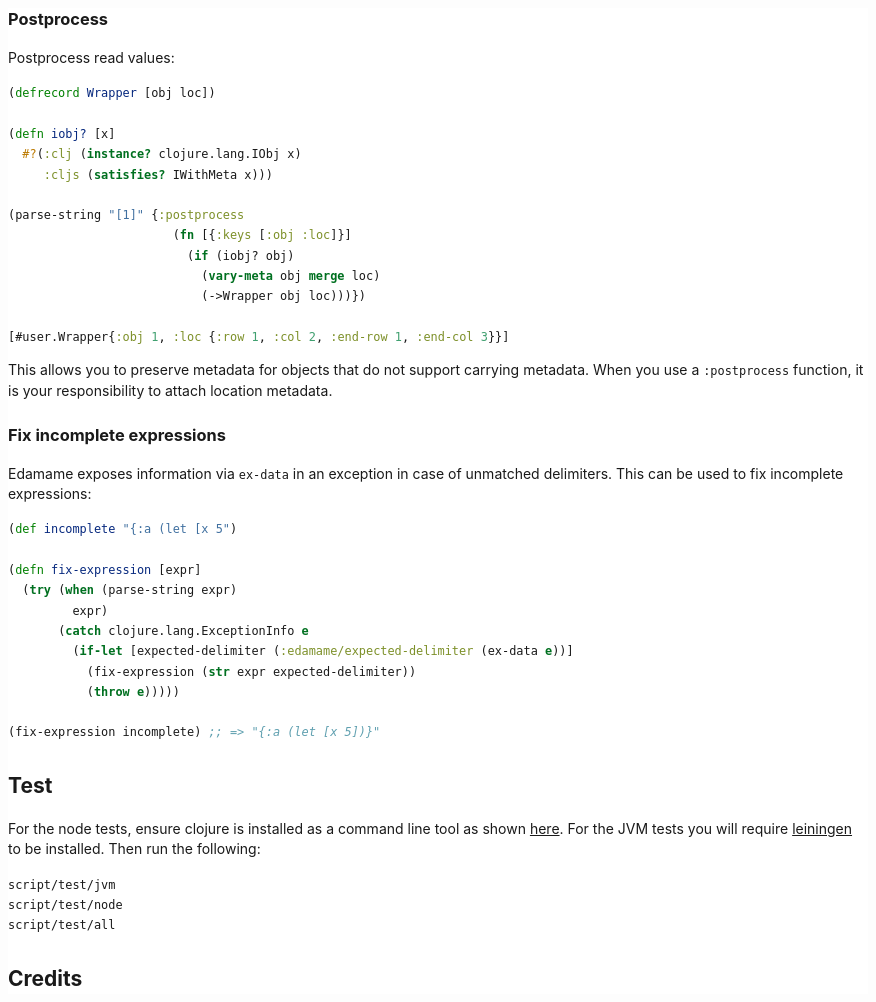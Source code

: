 ### Postprocess

Postprocess read values:

``` clojure
(defrecord Wrapper [obj loc])

(defn iobj? [x]
  #?(:clj (instance? clojure.lang.IObj x)
     :cljs (satisfies? IWithMeta x)))

(parse-string "[1]" {:postprocess
                       (fn [{:keys [:obj :loc]}]
                         (if (iobj? obj)
                           (vary-meta obj merge loc)
                           (->Wrapper obj loc)))})

[#user.Wrapper{:obj 1, :loc {:row 1, :col 2, :end-row 1, :end-col 3}}]
```

This allows you to preserve metadata for objects that do not support carrying
metadata. When you use a `:postprocess` function, it is your responsibility to
attach location metadata.

### Fix incomplete expressions

Edamame exposes information via `ex-data` in an exception in case of unmatched
delimiters. This can be used to fix incomplete expressions:

``` clojure
(def incomplete "{:a (let [x 5")

(defn fix-expression [expr]
  (try (when (parse-string expr)
         expr)
       (catch clojure.lang.ExceptionInfo e
         (if-let [expected-delimiter (:edamame/expected-delimiter (ex-data e))]
           (fix-expression (str expr expected-delimiter))
           (throw e)))))

(fix-expression incomplete) ;; => "{:a (let [x 5])}"
```

## Test

For the node tests, ensure clojure is installed as a command line tool as shown [here](https://clojure.org/guides/getting_started#_installation_on_mac_via_homebrew). For the JVM tests you will require [leiningen](https://leiningen.org/) to be installed. Then run the following:

    script/test/jvm
    script/test/node
    script/test/all

## Credits

